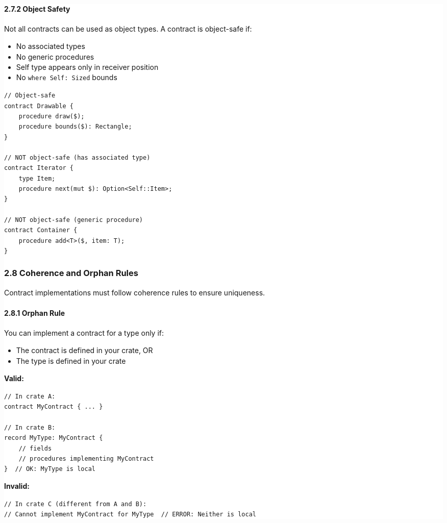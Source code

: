 #### 2.7.2 Object Safety

Not all contracts can be used as object types. A contract is object-safe if:
- No associated types
- No generic procedures
- Self type appears only in receiver position
- No `where Self: Sized` bounds

```cantrip
// Object-safe
contract Drawable {
    procedure draw($);
    procedure bounds($): Rectangle;
}

// NOT object-safe (has associated type)
contract Iterator {
    type Item;
    procedure next(mut $): Option<Self::Item>;
}

// NOT object-safe (generic procedure)
contract Container {
    procedure add<T>($, item: T);
}
```

### 2.8 Coherence and Orphan Rules

Contract implementations must follow coherence rules to ensure uniqueness.

#### 2.8.1 Orphan Rule

You can implement a contract for a type only if:
- The contract is defined in your crate, OR
- The type is defined in your crate

**Valid:**
```cantrip
// In crate A:
contract MyContract { ... }

// In crate B:
record MyType: MyContract {
    // fields
    // procedures implementing MyContract
}  // OK: MyType is local
```

**Invalid:**
```cantrip
// In crate C (different from A and B):
// Cannot implement MyContract for MyType  // ERROR: Neither is local
```
